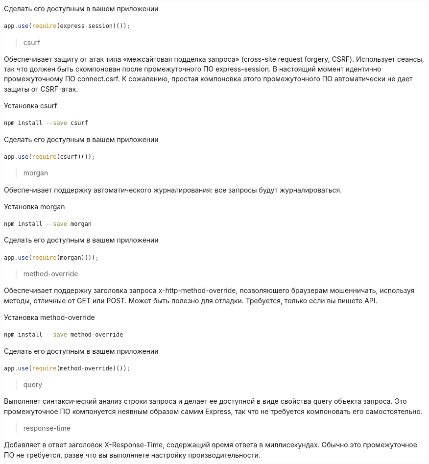 Cделать его доступным в вашем приложении
```js
app.use(require(express-session)());
```

> csurf

Обеспечивает защиту от атак типа «межсайтовая подделка запроса» (cross-site request forgery, CSRF). Использует сеансы, так что должен быть скомпонован после промежуточного ПО express-session. В настоящий момент идентично промежуточному ПО connect.csrf. К сожалению, простая компоновка этого промежуточного ПО автоматически не дает защиты от CSRF-атак.

Установка csurf
```sh
npm install --save csurf
```

Cделать его доступным в вашем приложении
```js
app.use(require(csurf)());
```

> morgan

Обеспечивает поддержку автоматического журналирования: все запросы будут журналироваться.

Установка morgan
```sh
npm install --save morgan
```

Cделать его доступным в вашем приложении
```js
app.use(require(morgan)());
```

> method-override

Обеспечивает поддержку заголовка запроса x-http-method-override, позволяющего браузерам мошенничать, используя методы, отличные от GET или POST. Может быть полезно для отладки. Требуется, только если вы пишете API.

Установка method-override
```sh
npm install --save method-override
```

Cделать его доступным в вашем приложении
```js
app.use(require(method-override)());
```

> query

Выполняет синтаксический анализ строки запроса и делает ее доступной в виде свойства query объекта запроса. Это промежуточное ПО компонуется неявным образом самим Express, так что не требуется компоновать его самостоятельно.

> response-time

Добавляет в ответ заголовок X-Response-Time, содержащий время ответа в миллисекундах. Обычно это промежуточное ПО не требуется, разве что вы выполняете настройку производительности.
